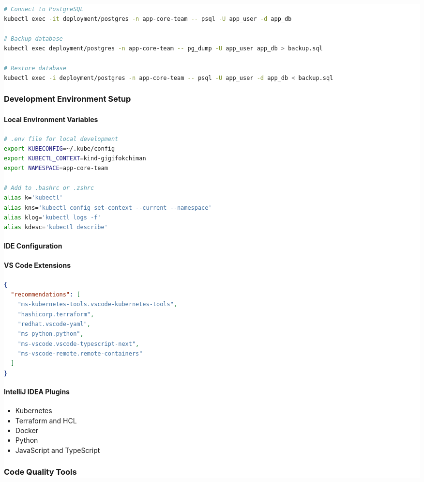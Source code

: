 ```bash
# Connect to PostgreSQL
kubectl exec -it deployment/postgres -n app-core-team -- psql -U app_user -d app_db

# Backup database
kubectl exec deployment/postgres -n app-core-team -- pg_dump -U app_user app_db > backup.sql

# Restore database
kubectl exec -i deployment/postgres -n app-core-team -- psql -U app_user -d app_db < backup.sql
```

### Development Environment Setup

#### Local Environment Variables

```bash
# .env file for local development
export KUBECONFIG=~/.kube/config
export KUBECTL_CONTEXT=kind-gigifokchiman
export NAMESPACE=app-core-team

# Add to .bashrc or .zshrc
alias k='kubectl'
alias kns='kubectl config set-context --current --namespace'
alias klog='kubectl logs -f'
alias kdesc='kubectl describe'
```

#### IDE Configuration

#### VS Code Extensions

```json
{
  "recommendations": [
    "ms-kubernetes-tools.vscode-kubernetes-tools",
    "hashicorp.terraform",
    "redhat.vscode-yaml",
    "ms-python.python",
    "ms-vscode.vscode-typescript-next",
    "ms-vscode-remote.remote-containers"
  ]
}
```

#### IntelliJ IDEA Plugins

- Kubernetes
- Terraform and HCL
- Docker
- Python
- JavaScript and TypeScript

### Code Quality Tools
